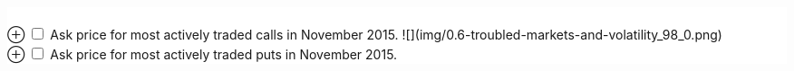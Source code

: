</br>
<label for="imgemergence-of-cooperation_11_0" class="margin-toggle">⊕</label>
<input type="checkbox" id="imgemergence-of-cooperation_11_0" class="margin-toggle">
<span class="marginnote">Ask price for most actively traded calls in November 2015. </span>
![](img/0.6-troubled-markets-and-volatility_98_0.png)

</br>
<label for="imgemergence-of-cooperation_11_0" class="margin-toggle">⊕</label>
<input type="checkbox" id="imgemergence-of-cooperation_11_0" class="margin-toggle">
<span class="marginnote">Ask price for most actively traded puts in November 2015. </span>